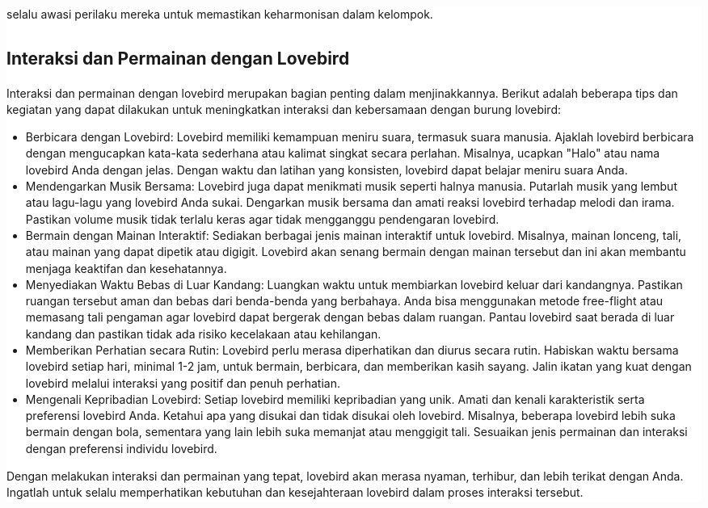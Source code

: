 selalu awasi perilaku mereka untuk memastikan keharmonisan dalam kelompok.</p><h2>Interaksi dan Permainan dengan Lovebird</h2><p>Interaksi dan permainan dengan lovebird merupakan bagian penting dalam menjinakkannya. Berikut adalah beberapa tips dan kegiatan yang dapat dilakukan untuk meningkatkan interaksi dan kebersamaan dengan burung lovebird:</p><ul><li>Berbicara dengan Lovebird: Lovebird memiliki kemampuan meniru suara, termasuk suara manusia. Ajaklah lovebird berbicara dengan mengucapkan kata-kata sederhana atau kalimat singkat secara perlahan. Misalnya, ucapkan "Halo" atau nama lovebird Anda dengan jelas. Dengan waktu dan latihan yang konsisten, lovebird dapat belajar meniru suara Anda.</li><li>Mendengarkan Musik Bersama: Lovebird juga dapat menikmati musik seperti halnya manusia. Putarlah musik yang lembut atau lagu-lagu yang lovebird Anda sukai. Dengarkan musik bersama dan amati reaksi lovebird terhadap melodi dan irama. Pastikan volume musik tidak terlalu keras agar tidak mengganggu pendengaran lovebird.</li><li>Bermain dengan Mainan Interaktif: Sediakan berbagai jenis mainan interaktif untuk lovebird. Misalnya, mainan lonceng, tali, atau mainan yang dapat dipetik atau digigit. Lovebird akan senang bermain dengan mainan tersebut dan ini akan membantu menjaga keaktifan dan kesehatannya.</li><li>Menyediakan Waktu Bebas di Luar Kandang: Luangkan waktu untuk membiarkan lovebird keluar dari kandangnya. Pastikan ruangan tersebut aman dan bebas dari benda-benda yang berbahaya. Anda bisa menggunakan metode free-flight atau memasang tali pengaman agar lovebird dapat bergerak dengan bebas dalam ruangan. Pantau lovebird saat berada di luar kandang dan pastikan tidak ada risiko kecelakaan atau kehilangan.</li><li>Memberikan Perhatian secara Rutin: Lovebird perlu merasa diperhatikan dan diurus secara rutin. Habiskan waktu bersama lovebird setiap hari, minimal 1-2 jam, untuk bermain, berbicara, dan memberikan kasih sayang. Jalin ikatan yang kuat dengan lovebird melalui interaksi yang positif dan penuh perhatian.</li><li>Mengenali Kepribadian Lovebird: Setiap lovebird memiliki kepribadian yang unik. Amati dan kenali karakteristik serta preferensi lovebird Anda. Ketahui apa yang disukai dan tidak disukai oleh lovebird. Misalnya, beberapa lovebird lebih suka bermain dengan bola, sementara yang lain lebih suka memanjat atau menggigit tali. Sesuaikan jenis permainan dan interaksi dengan preferensi individu lovebird.</li></ul><p>Dengan melakukan interaksi dan permainan yang tepat, lovebird akan merasa nyaman, terhibur, dan lebih terikat dengan Anda. Ingatlah untuk selalu memperhatikan kebutuhan dan kesejahteraan lovebird dalam proses interaksi tersebut.</p>